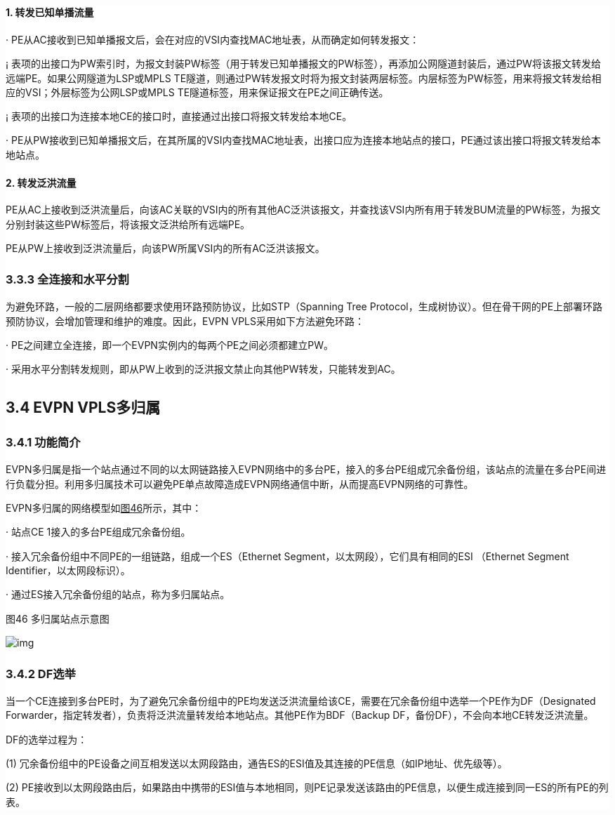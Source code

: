 #### 1. 转发已知单播流量

·   PE从AC接收到已知单播报文后，会在对应的VSI内查找MAC地址表，从而确定如何转发报文：

¡   表项的出接口为PW索引时，为报文封装PW标签（用于转发已知单播报文的PW标签），再添加公网隧道封装后，通过PW将该报文转发给远端PE。如果公网隧道为LSP或MPLS TE隧道，则通过PW转发报文时将为报文封装两层标签。内层标签为PW标签，用来将报文转发给相应的VSI；外层标签为公网LSP或MPLS TE隧道标签，用来保证报文在PE之间正确传送。

¡   表项的出接口为连接本地CE的接口时，直接通过出接口将报文转发给本地CE。

·   PE从PW接收到已知单播报文后，在其所属的VSI内查找MAC地址表，出接口应为连接本地站点的接口，PE通过该出接口将报文转发给本地站点。

#### 2. 转发泛洪流量

PE从AC上接收到泛洪流量后，向该AC关联的VSI内的所有其他AC泛洪该报文，并查找该VSI内所有用于转发BUM流量的PW标签，为报文分别封装这些PW标签后，将该报文泛洪给所有远端PE。

PE从PW上接收到泛洪流量后，向该PW所属VSI内的所有AC泛洪该报文。

### 3.3.3 全连接和水平分割

为避免环路，一般的二层网络都要求使用环路预防协议，比如STP（Spanning Tree Protocol，生成树协议）。但在骨干网的PE上部署环路预防协议，会增加管理和维护的难度。因此，EVPN VPLS采用如下方法避免环路：

·   PE之间建立全连接，即一个EVPN实例内的每两个PE之间必须都建立PW。

·   采用水平分割转发规则，即从PW上收到的泛洪报文禁止向其他PW转发，只能转发到AC。

## 3.4 EVPN VPLS多归属

### 3.4.1 功能简介

EVPN多归属是指一个站点通过不同的以太网链路接入EVPN网络中的多台PE，接入的多台PE组成冗余备份组，该站点的流量在多台PE间进行负载分担。利用多归属技术可以避免PE单点故障造成EVPN网络通信中断，从而提高EVPN网络的可靠性。

EVPN多归属的网络模型如[图46](https://www.h3c.com/cn/Service/Document_Software/Document_Center/Home/Routers/00-Public/Learn_Technologies/White_Paper/EVPN_White_Paper-10897/?CHID=853362#_Ref57204751)所示，其中：

·   站点CE 1接入的多台PE组成冗余备份组。

·   接入冗余备份组中不同PE的一组链路，组成一个ES（Ethernet Segment，以太网段），它们具有相同的ESI （Ethernet Segment Identifier，以太网段标识）。

·   通过ES接入冗余备份组的站点，称为多归属站点。

图46 多归属站点示意图

![img](https://resource.h3c.com/cn/202305/10/20230510_9004160_x_Img_x_png_46_1844394_30005_0.png)

 

### 3.4.2 DF选举

当一个CE连接到多台PE时，为了避免冗余备份组中的PE均发送泛洪流量给该CE，需要在冗余备份组中选举一个PE作为DF（Designated Forwarder，指定转发者），负责将泛洪流量转发给本地站点。其他PE作为BDF（Backup DF，备份DF），不会向本地CE转发泛洪流量。

DF的选举过程为：

(1)   冗余备份组中的PE设备之间互相发送以太网段路由，通告ES的ESI值及其连接的PE信息（如IP地址、优先级等）。

(2)   PE接收到以太网段路由后，如果路由中携带的ESI值与本地相同，则PE记录发送该路由的PE信息，以便生成连接到同一ES的所有PE的列表。
